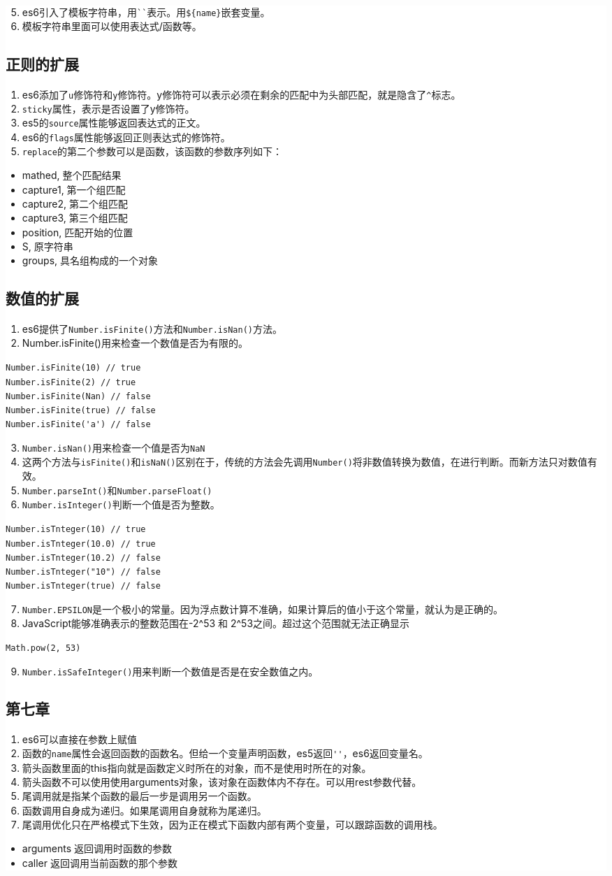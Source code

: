 ```
```
5. es6引入了模板字符串，用` `` `表示。用`${name}`嵌套变量。
6. 模板字符串里面可以使用表达式/函数等。


## 正则的扩展
1. es6添加了`u`修饰符和`y`修饰符。y修饰符可以表示必须在剩余的匹配中为头部匹配，就是隐含了`^`标志。
2. `sticky`属性，表示是否设置了y修饰符。
3. es5的`source`属性能够返回表达式的正文。
4. es6的`flags`属性能够返回正则表达式的修饰符。
5. `replace`的第二个参数可以是函数，该函数的参数序列如下：
- mathed, 整个匹配结果
- capture1, 第一个组匹配
- capture2, 第二个组匹配
- capture3, 第三个组匹配
- position, 匹配开始的位置
- S, 原字符串
- groups, 具名组构成的一个对象

## 数值的扩展
1. es6提供了`Number.isFinite()`方法和`Number.isNan()`方法。
2. Number.isFinite()用来检查一个数值是否为有限的。
```
Number.isFinite(10) // true
Number.isFinite(2) // true
Number.isFinite(Nan) // false
Number.isFinite(true) // false
Number.isFinite('a') // false
```
3. `Number.isNan()`用来检查一个值是否为`NaN`
4. 这两个方法与`isFinite()`和`isNaN()`区别在于，传统的方法会先调用`Number()`将非数值转换为数值，在进行判断。而新方法只对数值有效。
5. `Number.parseInt()`和`Number.parseFloat()`
6. `Number.isInteger()`判断一个值是否为整数。
```
Number.isTnteger(10) // true
Number.isTnteger(10.0) // true
Number.isTnteger(10.2) // false
Number.isTnteger("10") // false
Number.isTnteger(true) // false
```
7. `Number.EPSILON`是一个极小的常量。因为浮点数计算不准确，如果计算后的值小于这个常量，就认为是正确的。
8. JavaScript能够准确表示的整数范围在-2^53 和 2^53之间。超过这个范围就无法正确显示
```
Math.pow(2, 53)
```
9. `Number.isSafeInteger()`用来判断一个数值是否是在安全数值之内。


## 第七章
1. es6可以直接在参数上赋值
2. 函数的`name`属性会返回函数的函数名。但给一个变量声明函数，es5返回`''`，es6返回变量名。
3. 箭头函数里面的this指向就是函数定义时所在的对象，而不是使用时所在的对象。
4. 箭头函数不可以使用使用arguments对象，该对象在函数体内不存在。可以用rest参数代替。
5. 尾调用就是指某个函数的最后一步是调用另一个函数。
6. 函数调用自身成为递归。如果尾调用自身就称为尾递归。
7. 尾调用优化只在严格模式下生效，因为正在模式下函数内部有两个变量，可以跟踪函数的调用栈。
- arguments 返回调用时函数的参数
- caller 返回调用当前函数的那个参数
